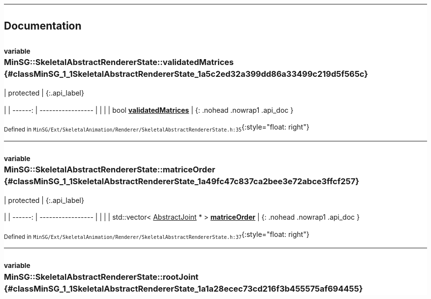 
-------------------------------------------------------------------

## Documentation

### <small>variable</small><br/> MinSG::SkeletalAbstractRendererState::validatedMatrices {#classMinSG_1_1SkeletalAbstractRendererState_1a5c2ed32a399dd86a33499c219d5f565c}

| protected |
{:.api_label}

|
| ------: | ----------------- |
|  |
| bool **[validatedMatrices](#classMinSG_1_1SkeletalAbstractRendererState_1a5c2ed32a399dd86a33499c219d5f565c)**  |
{: .nohead .nowrap1 .api_doc }





<sub>Defined in `MinSG/Ext/SkeletalAnimation/Renderer/SkeletalAbstractRendererState.h:35`</sub>{:style="float: right"}

-------------------------------------------------------------------

### <small>variable</small><br/> MinSG::SkeletalAbstractRendererState::matriceOrder {#classMinSG_1_1SkeletalAbstractRendererState_1a49fc47c837ca2bee3e72abce3ffcf257}

| protected |
{:.api_label}

|
| ------: | ----------------- |
|  |
| std::vector< [AbstractJoint](classMinSG_1_1AbstractJoint) * > **[matriceOrder](#classMinSG_1_1SkeletalAbstractRendererState_1a49fc47c837ca2bee3e72abce3ffcf257)**  |
{: .nohead .nowrap1 .api_doc }





<sub>Defined in `MinSG/Ext/SkeletalAnimation/Renderer/SkeletalAbstractRendererState.h:37`</sub>{:style="float: right"}

-------------------------------------------------------------------

### <small>variable</small><br/> MinSG::SkeletalAbstractRendererState::rootJoint {#classMinSG_1_1SkeletalAbstractRendererState_1a1a28ecec73cd216f3b455575af694455}
